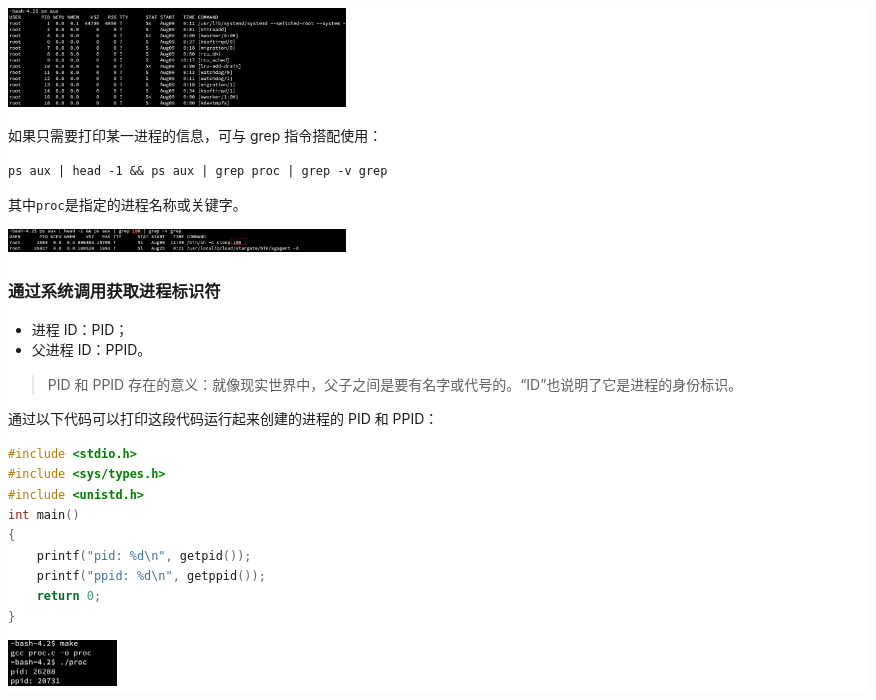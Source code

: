<img src="./.Linux进程概念.IMG/MD202210011750901.png" alt="image-20220926160404418" style="zoom:33%;" />

如果只需要打印某一进程的信息，可与 grep 指令搭配使用：

```shell
ps aux | head -1 && ps aux | grep proc | grep -v grep
```

其中`proc`是指定的进程名称或关键字。

<img src="./.Linux进程概念.IMG/MD202210011750902.png" alt="image-20220926160859050" style="zoom:33%;" />

###  通过系统调用获取进程标识符

- 进程 ID：PID；
- 父进程 ID：PPID。

> PID 和 PPID 存在的意义：就像现实世界中，父子之间是要有名字或代号的。“ID”也说明了它是进程的身份标识。

通过以下代码可以打印这段代码运行起来创建的进程的 PID 和 PPID：

```cpp
#include <stdio.h>
#include <sys/types.h>
#include <unistd.h>
int main() 
{
    printf("pid: %d\n", getpid());
    printf("ppid: %d\n", getppid());
    return 0;
}
```

<img src="./.Linux进程概念.IMG/MD202210011750903.png" alt="image-20220926162044409" style="zoom:25%;" />
